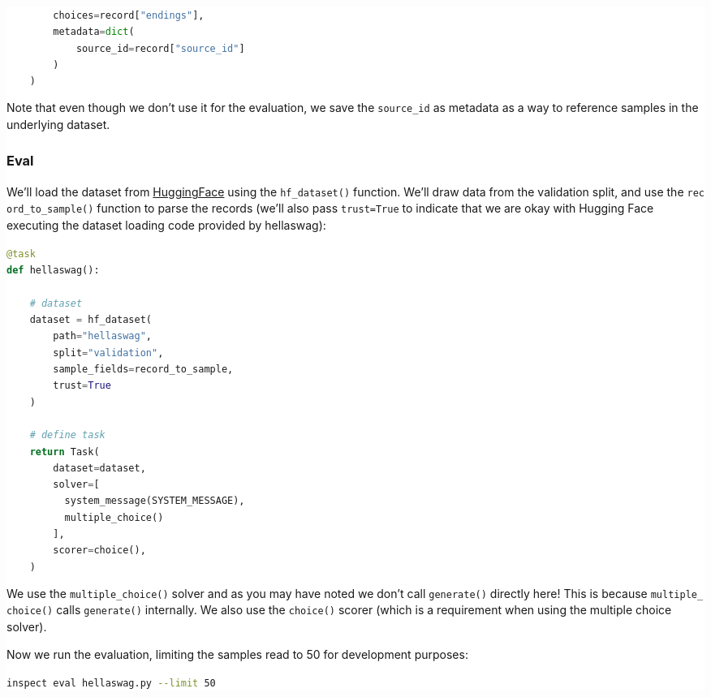 ``` python
        choices=record["endings"],
        metadata=dict(
            source_id=record["source_id"]
        )
    )
```

Note that even though we don’t use it for the evaluation, we save the
`source_id` as metadata as a way to reference samples in the underlying
dataset.

### Eval

We’ll load the dataset from
[HuggingFace](https://huggingface.co/datasets/Rowan/hellaswag) using the
`hf_dataset()` function. We’ll draw data from the validation split, and
use the `record_to_sample()` function to parse the records (we’ll also
pass `trust=True` to indicate that we are okay with Hugging Face
executing the dataset loading code provided by hellaswag):

``` python
@task
def hellaswag():
   
    # dataset
    dataset = hf_dataset(
        path="hellaswag",
        split="validation",
        sample_fields=record_to_sample,
        trust=True
    )

    # define task
    return Task(
        dataset=dataset,
        solver=[
          system_message(SYSTEM_MESSAGE),
          multiple_choice()
        ],
        scorer=choice(),
    )
```

We use the `multiple_choice()` solver and as you may have noted we don’t
call `generate()` directly here! This is because `multiple_choice()`
calls `generate()` internally. We also use the `choice()` scorer (which
is a requirement when using the multiple choice solver).

Now we run the evaluation, limiting the samples read to 50 for
development purposes:

``` bash
inspect eval hellaswag.py --limit 50
```
